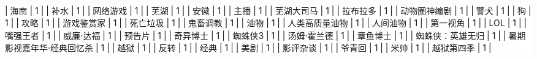 | 海南 | 1 |
| 补水 | 1 |
| 网络游戏 | 1 |
| 芜湖 | 1 |
| 安徽 | 1 |
| 主播 | 1 |
| 芜湖大司马 | 1 |
| 拉布拉多 | 1 |
| 动物圈神编剧 | 1 |
| 警犬 | 1 |
| 狗 | 1 |
| 攻略 | 1 |
| 游戏鉴赏家 | 1 |
| 死亡垃圾 | 1 |
| 鬼畜调教 | 1 |
| 油物 | 1 |
| 人类高质量油物 | 1 |
| 人间油物 | 1 |
| 第一视角 | 1 |
| LOL | 1 |
| 嘴强王者 | 1 |
| 威廉·达福 | 1 |
| 预告片 | 1 |
| 奇异博士 | 1 |
| 蜘蛛侠3 | 1 |
| 汤姆·霍兰德 | 1 |
| 章鱼博士 | 1 |
| 蜘蛛侠：英雄无归 | 1 |
| 暑期影视嘉年华·经典回忆杀 | 1 |
| 越狱 | 1 |
| 反转 | 1 |
| 经典 | 1 |
| 美剧 | 1 |
| 影评杂谈 | 1 |
| 爷青回 | 1 |
| 米帅 | 1 |
| 越狱第四季 | 1 |